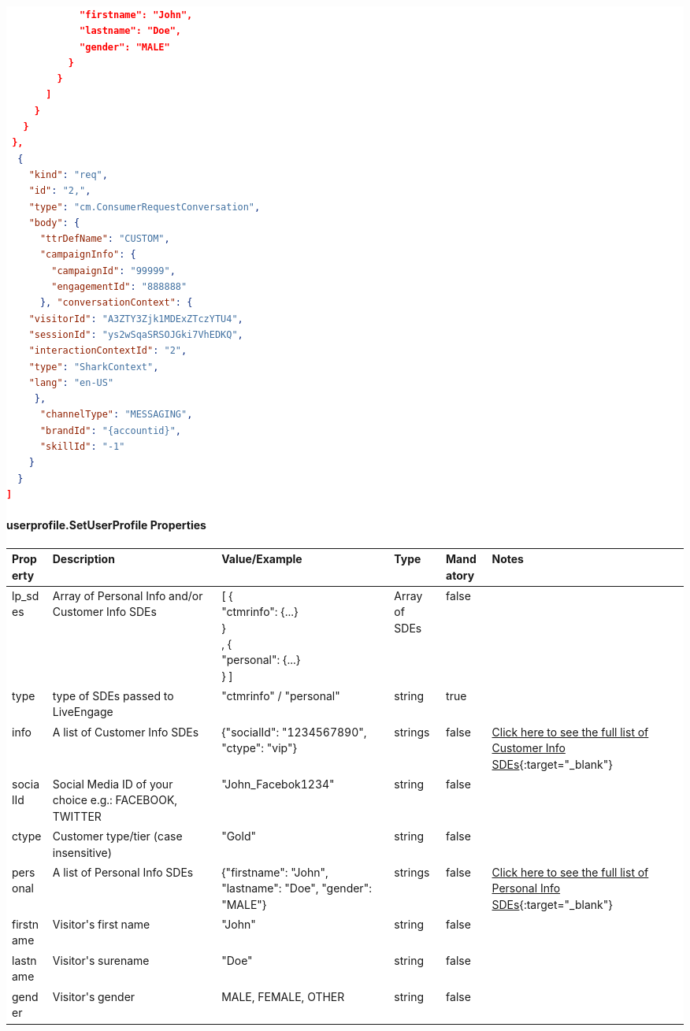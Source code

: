 ```json
             "firstname": "John",
             "lastname": "Doe",
             "gender": "MALE"
           }
         }
       ]
     }
   }
 },
  {
    "kind": "req",
    "id": "2,",
    "type": "cm.ConsumerRequestConversation",
    "body": {
      "ttrDefName": "CUSTOM",
      "campaignInfo": {
        "campaignId": "99999",
        "engagementId": "888888"
      }, "conversationContext": {
    "visitorId": "A3ZTY3Zjk1MDExZTczYTU4",
    "sessionId": "ys2wSqaSRSOJGki7VhEDKQ",
    "interactionContextId": "2",
    "type": "SharkContext",
    "lang": "en-US"
     },
      "channelType": "MESSAGING",
      "brandId": "{accountid}",
      "skillId": "-1"
    }
  }
]
```

#### userprofile.SetUserProfile Properties

| Property | Description | Value/Example | Type | Mandatory | Notes |
| :-- | :--- | :--- | :--- | :--- | :--- |
| lp_sdes | Array of Personal Info and/or Customer Info SDEs | [ {<br>"ctmrinfo": {...}<br>}<br>, {<br>"personal": {...}<br>} ] | Array of SDEs  | false |
| type | type of SDEs passed to LiveEngage | "ctmrinfo" / "personal" | string | true |
| info | A list of Customer Info SDEs | {"socialId": "1234567890", "ctype": "vip"} | strings | false | [Click here to see the full list of Customer Info SDEs](engagement-attributes-types.html#customer-info){:target="_blank"} |
| socialId | Social Media ID of your choice e.g.: FACEBOOK, TWITTER | "John_Facebok1234" | string | false |
| ctype | Customer type/tier (case insensitive) | "Gold" | string | false |
| personal | A list of Personal Info SDEs | {"firstname": "John", "lastname": "Doe", "gender": "MALE"} | strings | false | [Click here to see the full list of Personal Info SDEs](engagement-attributes-types.html#personal-info){:target="_blank"} |
| firstname | Visitor's first name | "John" | string | false |
| lastname | Visitor's surename | "Doe" | string | false |
| gender |  Visitor's gender | MALE, FEMALE, OTHER | string | false |
